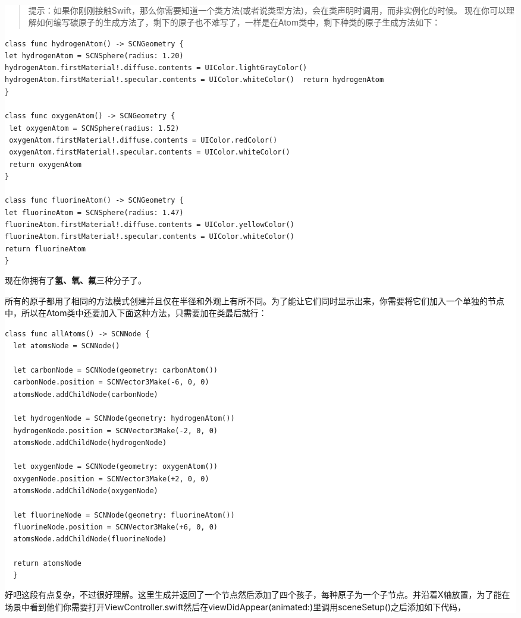 >提示：如果你刚刚接触Swift，那么你需要知道一个类方法(或者说类型方法)，会在类声明时调用，而非实例化的时候。
现在你可以理解如何编写碳原子的生成方法了，剩下的原子也不难写了，一样是在Atom类中，剩下种类的原子生成方法如下：

```
class func hydrogenAtom() -> SCNGeometry {  
let hydrogenAtom = SCNSphere(radius: 1.20)  
hydrogenAtom.firstMaterial!.diffuse.contents = UIColor.lightGrayColor()  
hydrogenAtom.firstMaterial!.specular.contents = UIColor.whiteColor()  return hydrogenAtom
}
 
class func oxygenAtom() -> SCNGeometry {  
 let oxygenAtom = SCNSphere(radius: 1.52)  
 oxygenAtom.firstMaterial!.diffuse.contents = UIColor.redColor()  
 oxygenAtom.firstMaterial!.specular.contents = UIColor.whiteColor()  
 return oxygenAtom
} 
 
class func fluorineAtom() -> SCNGeometry {  
let fluorineAtom = SCNSphere(radius: 1.47)  
fluorineAtom.firstMaterial!.diffuse.contents = UIColor.yellowColor()  
fluorineAtom.firstMaterial!.specular.contents = UIColor.whiteColor()  
return fluorineAtom
}
```

现在你拥有了**氢、氧、氟**三种分子了。

所有的原子都用了相同的方法模式创建并且仅在半径和外观上有所不同。为了能让它们同时显示出来，你需要将它们加入一个单独的节点中，所以在Atom类中还要加入下面这种方法，只需要加在类最后就行：

```
class func allAtoms() -> SCNNode {
  let atomsNode = SCNNode()
  
  let carbonNode = SCNNode(geometry: carbonAtom())
  carbonNode.position = SCNVector3Make(-6, 0, 0)
  atomsNode.addChildNode(carbonNode)
  
  let hydrogenNode = SCNNode(geometry: hydrogenAtom())
  hydrogenNode.position = SCNVector3Make(-2, 0, 0)
  atomsNode.addChildNode(hydrogenNode)
  
  let oxygenNode = SCNNode(geometry: oxygenAtom())
  oxygenNode.position = SCNVector3Make(+2, 0, 0)
  atomsNode.addChildNode(oxygenNode)
  
  let fluorineNode = SCNNode(geometry: fluorineAtom())
  fluorineNode.position = SCNVector3Make(+6, 0, 0)
  atomsNode.addChildNode(fluorineNode)
  
  return atomsNode
  }
  ```
  
  好吧这段有点复杂，不过很好理解。这里生成并返回了一个节点然后添加了四个孩子，每种原子为一个子节点。并沿着X轴放置，为了能在场景中看到他们你需要打开ViewController.swift然后在viewDidAppear(animated:)里调用sceneSetup()之后添加如下代码，
  